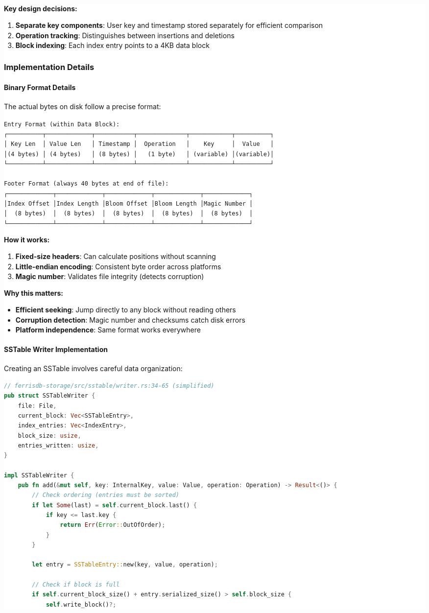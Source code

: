 ```rust
```

**Key design decisions:**

1. **Separate key components**: User key and timestamp stored separately for efficient comparison
2. **Operation tracking**: Distinguishes between insertions and deletions
3. **Block indexing**: Each index entry points to a 4KB data block

### Implementation Details

#### Binary Format Details

The actual bytes on disk follow a precise format:

```text
Entry Format (within Data Block):
┌──────────┬─────────────┬───────────┬──────────────┬────────────┬──────────┐
│ Key Len  │ Value Len   │ Timestamp │  Operation   │    Key     │  Value   │
│(4 bytes) │ (4 bytes)   │ (8 bytes) │   (1 byte)   │ (variable) │(variable)│
└──────────┴─────────────┴───────────┴──────────────┴────────────┴──────────┘

Footer Format (always 40 bytes at end of file):
┌─────────────┬─────────────┬─────────────┬─────────────┬─────────────┐
│Index Offset │Index Length │Bloom Offset │Bloom Length │Magic Number │
│  (8 bytes)  │  (8 bytes)  │  (8 bytes)  │  (8 bytes)  │  (8 bytes)  │
└─────────────┴─────────────┴─────────────┴─────────────┴─────────────┘
```

**How it works:**

1. **Fixed-size headers**: Can calculate positions without scanning
2. **Little-endian encoding**: Consistent byte order across platforms
3. **Magic number**: Validates file integrity (detects corruption)

**Why this matters:**

- **Efficient seeking**: Jump directly to any block without reading others
- **Corruption detection**: Magic number and checksums catch disk errors
- **Platform independence**: Same format works everywhere

#### SSTable Writer Implementation

Creating an SSTable involves careful data organization:

```rust
// ferrisdb-storage/src/sstable/writer.rs:34-65 (simplified)
pub struct SSTableWriter {
    file: File,
    current_block: Vec<SSTableEntry>,
    index_entries: Vec<IndexEntry>,
    block_size: usize,
    entries_written: usize,
}

impl SSTableWriter {
    pub fn add(&mut self, key: InternalKey, value: Value, operation: Operation) -> Result<()> {
        // Check ordering (entries must be sorted)
        if let Some(last) = self.current_block.last() {
            if key <= last.key {
                return Err(Error::OutOfOrder);
            }
        }

        let entry = SSTableEntry::new(key, value, operation);

        // Check if block is full
        if self.current_block_size() + entry.serialized_size() > self.block_size {
            self.write_block()?;
```
